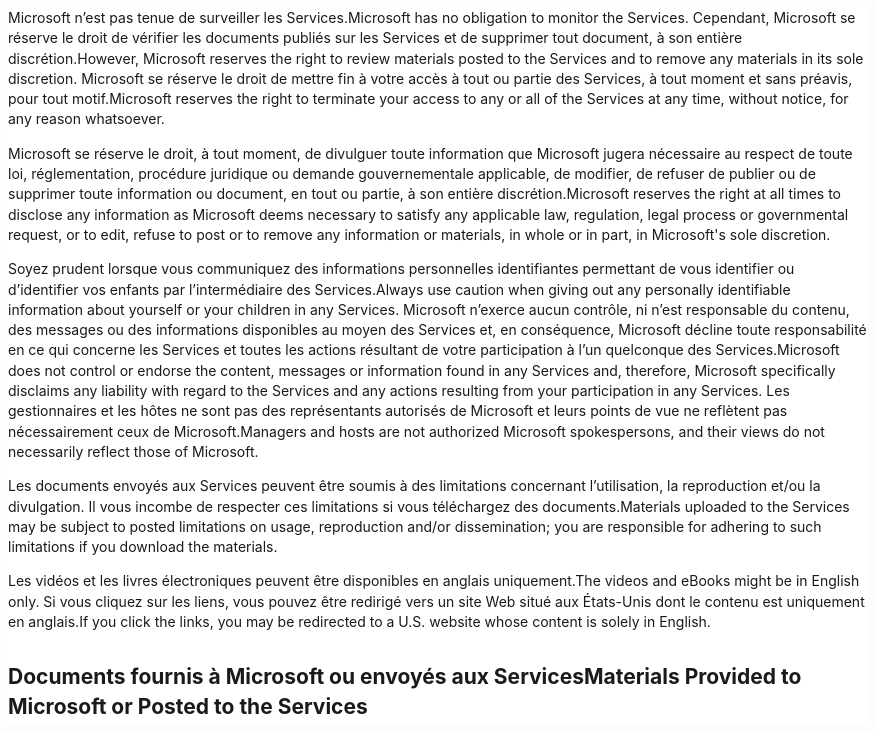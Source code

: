 <span data-ttu-id="81c05-213">Microsoft n’est pas tenue de surveiller les Services.</span><span class="sxs-lookup"><span data-stu-id="81c05-213">Microsoft has no obligation to monitor the Services.</span></span> <span data-ttu-id="81c05-214">Cependant, Microsoft se réserve le droit de vérifier les documents publiés sur les Services et de supprimer tout document, à son entière discrétion.</span><span class="sxs-lookup"><span data-stu-id="81c05-214">However, Microsoft reserves the right to review materials posted to the Services and to remove any materials in its sole discretion.</span></span> <span data-ttu-id="81c05-215">Microsoft se réserve le droit de mettre fin à votre accès à tout ou partie des Services, à tout moment et sans préavis, pour tout motif.</span><span class="sxs-lookup"><span data-stu-id="81c05-215">Microsoft reserves the right to terminate your access to any or all of the Services at any time, without notice, for any reason whatsoever.</span></span>

<span data-ttu-id="81c05-216">Microsoft se réserve le droit, à tout moment, de divulguer toute information que Microsoft jugera nécessaire au respect de toute loi, réglementation, procédure juridique ou demande gouvernementale applicable, de modifier, de refuser de publier ou de supprimer toute information ou document, en tout ou partie, à son entière discrétion.</span><span class="sxs-lookup"><span data-stu-id="81c05-216">Microsoft reserves the right at all times to disclose any information as Microsoft deems necessary to satisfy any applicable law, regulation, legal process or governmental request, or to edit, refuse to post or to remove any information or materials, in whole or in part, in Microsoft's sole discretion.</span></span>

<span data-ttu-id="81c05-217">Soyez prudent lorsque vous communiquez des informations personnelles identifiantes permettant de vous identifier ou d’identifier vos enfants par l’intermédiaire des Services.</span><span class="sxs-lookup"><span data-stu-id="81c05-217">Always use caution when giving out any personally identifiable information about yourself or your children in any Services.</span></span> <span data-ttu-id="81c05-218">Microsoft n’exerce aucun contrôle, ni n’est responsable du contenu, des messages ou des informations disponibles au moyen des Services et, en conséquence, Microsoft décline toute responsabilité en ce qui concerne les Services et toutes les actions résultant de votre participation à l’un quelconque des Services.</span><span class="sxs-lookup"><span data-stu-id="81c05-218">Microsoft does not control or endorse the content, messages or information found in any Services and, therefore, Microsoft specifically disclaims any liability with regard to the Services and any actions resulting from your participation in any Services.</span></span> <span data-ttu-id="81c05-219">Les gestionnaires et les hôtes ne sont pas des représentants autorisés de Microsoft et leurs points de vue ne reflètent pas nécessairement ceux de Microsoft.</span><span class="sxs-lookup"><span data-stu-id="81c05-219">Managers and hosts are not authorized Microsoft spokespersons, and their views do not necessarily reflect those of Microsoft.</span></span>

<span data-ttu-id="81c05-220">Les documents envoyés aux Services peuvent être soumis à des limitations concernant l’utilisation, la reproduction et/ou la divulgation. Il vous incombe de respecter ces limitations si vous téléchargez des documents.</span><span class="sxs-lookup"><span data-stu-id="81c05-220">Materials uploaded to the Services may be subject to posted limitations on usage, reproduction and/or dissemination; you are responsible for adhering to such limitations if you download the materials.</span></span>

<span data-ttu-id="81c05-221">Les vidéos et les livres électroniques peuvent être disponibles en anglais uniquement.</span><span class="sxs-lookup"><span data-stu-id="81c05-221">The videos and eBooks might be in English only.</span></span> <span data-ttu-id="81c05-222">Si vous cliquez sur les liens, vous pouvez être redirigé vers un site Web situé aux États-Unis dont le contenu est uniquement en anglais.</span><span class="sxs-lookup"><span data-stu-id="81c05-222">If you click the links, you may be redirected to a U.S. website whose content is solely in English.</span></span>

## <a name="materials-provided-to-microsoft-or-posted-to-the-services"></a><span data-ttu-id="81c05-223">Documents fournis à Microsoft ou envoyés aux Services</span><span class="sxs-lookup"><span data-stu-id="81c05-223">Materials Provided to Microsoft or Posted to the Services</span></span>
